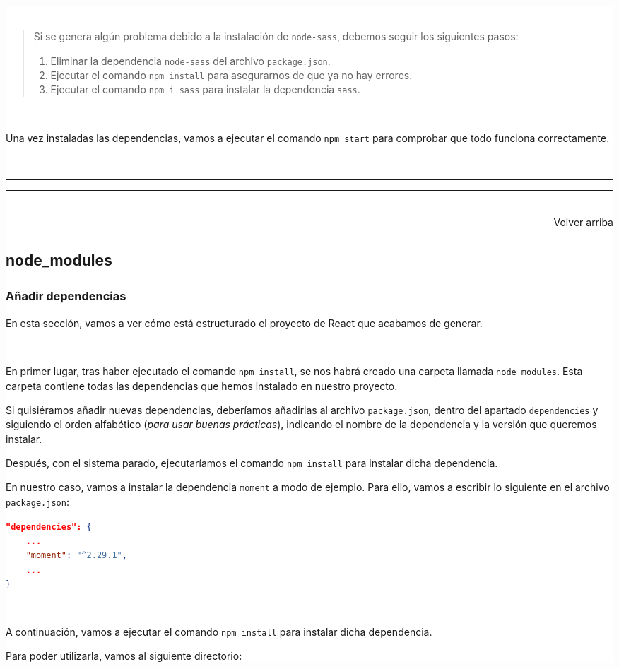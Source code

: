 <br/>

> Si se genera algún problema debido a la instalación de `node-sass`, debemos seguir los siguientes pasos:
>
> 1. Eliminar la dependencia `node-sass` del archivo `package.json`.
> 2. Ejecutar el comando `npm install` para asegurarnos de que ya no hay errores.
> 3. Ejecutar el comando `npm i sass` para instalar la dependencia `sass`.

<br/>

Una vez instaladas las dependencias, vamos a ejecutar el comando `npm start` para comprobar que todo funciona correctamente.


<br/><hr/>
<hr/><br/>


<div align="right">
    <a href="#index">Volver arriba</a>
</div>


## node_modules

### Añadir dependencias

En esta sección, vamos a ver cómo está estructurado el proyecto de React que acabamos de generar.

<br/>

En primer lugar, tras haber ejecutado el comando `npm install`, se nos habrá creado una carpeta llamada `node_modules`. Esta carpeta contiene todas las dependencias que hemos instalado en nuestro proyecto.

Si quisiéramos añadir nuevas dependencias, deberíamos añadirlas al archivo `package.json`, dentro del apartado `dependencies` y siguiendo el orden alfabético (*para usar buenas prácticas*), indicando el nombre de la dependencia y la versión que queremos instalar.

Después, con el sistema parado, ejecutaríamos el comando `npm install` para instalar dicha dependencia.

En nuestro caso, vamos a instalar la dependencia `moment` a modo de ejemplo. Para ello, vamos a escribir lo siguiente en el archivo `package.json`:

```json
"dependencies": {
    ...
    "moment": "^2.29.1",
    ...
}
```

<br/>

A continuación, vamos a ejecutar el comando `npm install` para instalar dicha dependencia.

Para poder utilizarla, vamos al siguiente directorio:
